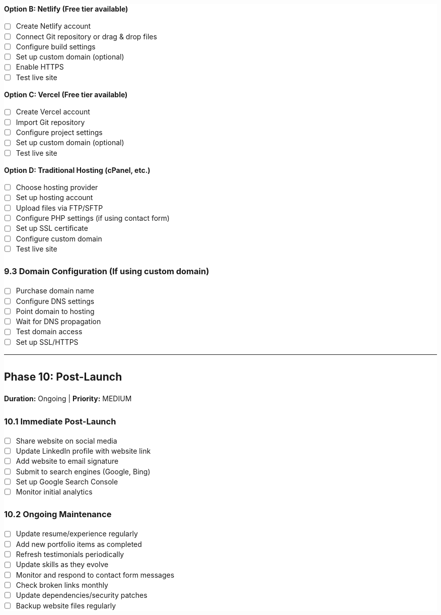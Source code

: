 **Option B: Netlify (Free tier available)**
- [ ] Create Netlify account
- [ ] Connect Git repository or drag & drop files
- [ ] Configure build settings
- [ ] Set up custom domain (optional)
- [ ] Enable HTTPS
- [ ] Test live site

**Option C: Vercel (Free tier available)**
- [ ] Create Vercel account
- [ ] Import Git repository
- [ ] Configure project settings
- [ ] Set up custom domain (optional)
- [ ] Test live site

**Option D: Traditional Hosting (cPanel, etc.)**
- [ ] Choose hosting provider
- [ ] Set up hosting account
- [ ] Upload files via FTP/SFTP
- [ ] Configure PHP settings (if using contact form)
- [ ] Set up SSL certificate
- [ ] Configure custom domain
- [ ] Test live site

### 9.3 Domain Configuration (If using custom domain)
- [ ] Purchase domain name
- [ ] Configure DNS settings
- [ ] Point domain to hosting
- [ ] Wait for DNS propagation
- [ ] Test domain access
- [ ] Set up SSL/HTTPS

---

## Phase 10: Post-Launch
**Duration:** Ongoing | **Priority:** MEDIUM

### 10.1 Immediate Post-Launch
- [ ] Share website on social media
- [ ] Update LinkedIn profile with website link
- [ ] Add website to email signature
- [ ] Submit to search engines (Google, Bing)
- [ ] Set up Google Search Console
- [ ] Monitor initial analytics

### 10.2 Ongoing Maintenance
- [ ] Update resume/experience regularly
- [ ] Add new portfolio items as completed
- [ ] Refresh testimonials periodically
- [ ] Update skills as they evolve
- [ ] Monitor and respond to contact form messages
- [ ] Check broken links monthly
- [ ] Update dependencies/security patches
- [ ] Backup website files regularly
